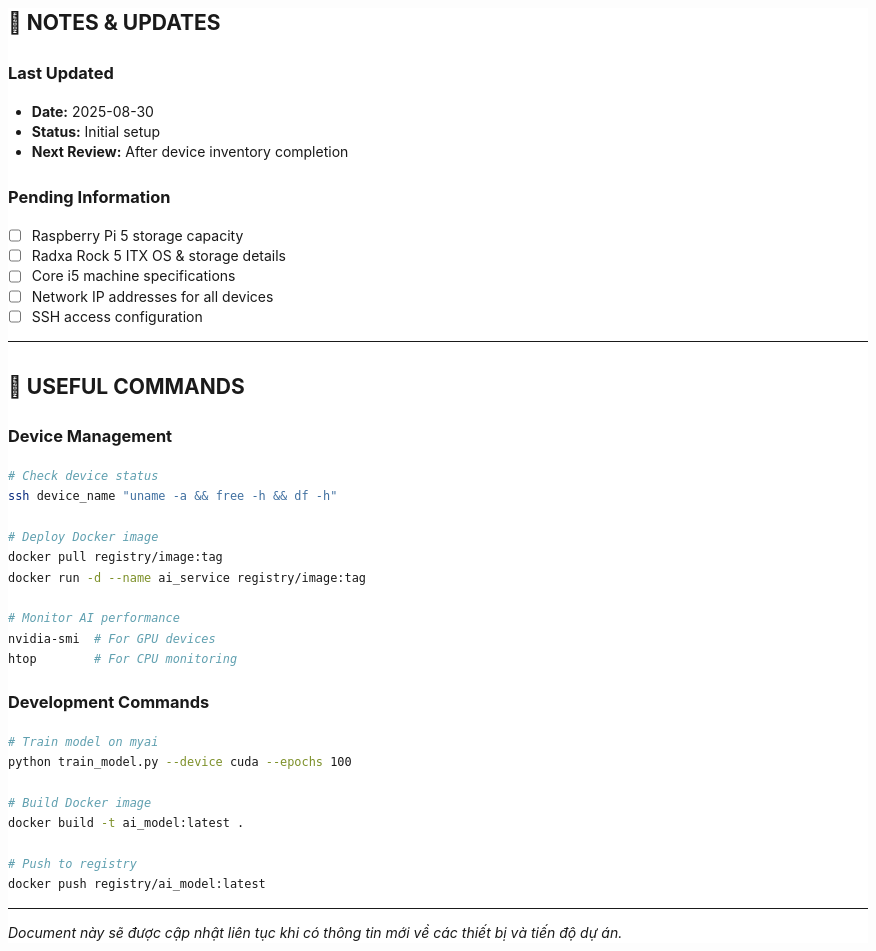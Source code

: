 ## 📝 **NOTES & UPDATES**

### Last Updated
- **Date:** 2025-08-30
- **Status:** Initial setup
- **Next Review:** After device inventory completion

### Pending Information
- [ ] Raspberry Pi 5 storage capacity
- [ ] Radxa Rock 5 ITX OS & storage details
- [ ] Core i5 machine specifications
- [ ] Network IP addresses for all devices
- [ ] SSH access configuration

---

## 🔗 **USEFUL COMMANDS**

### Device Management
```bash
# Check device status
ssh device_name "uname -a && free -h && df -h"

# Deploy Docker image
docker pull registry/image:tag
docker run -d --name ai_service registry/image:tag

# Monitor AI performance
nvidia-smi  # For GPU devices
htop        # For CPU monitoring
```

### Development Commands
```bash
# Train model on myai
python train_model.py --device cuda --epochs 100

# Build Docker image
docker build -t ai_model:latest .

# Push to registry
docker push registry/ai_model:latest
```

---

*Document này sẽ được cập nhật liên tục khi có thông tin mới về các thiết bị và tiến độ dự án.*
